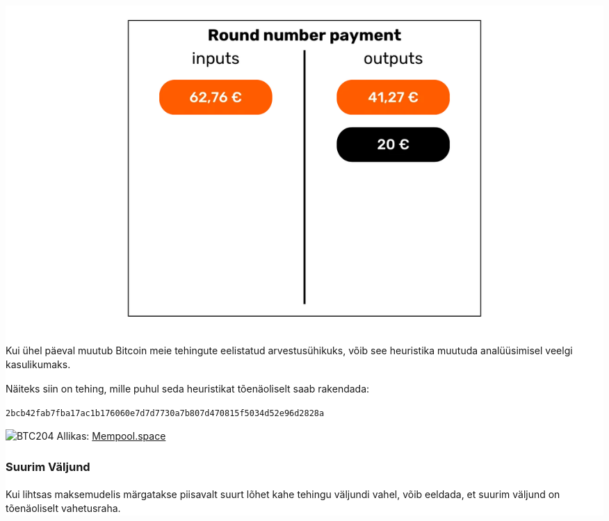 ![BTC204](assets/en/33/07.webp)

Kui ühel päeval muutub Bitcoin meie tehingute eelistatud arvestusühikuks, võib see heuristika muutuda analüüsimisel veelgi kasulikumaks.

Näiteks siin on tehing, mille puhul seda heuristikat tõenäoliselt saab rakendada:

```plaintext
2bcb42fab7fba17ac1b176060e7d7d7730a7b807d470815f5034d52e96d2828a
```
![BTC204](assets/notext/33/08.webp)
Allikas: [Mempool.space](https://mempool.space/tx/2bcb42fab7fba17ac1b176060e7d7d7730a7b807d470815f5034d52e96d2828a)

### Suurim Väljund

Kui lihtsas maksemudelis märgatakse piisavalt suurt lõhet kahe tehingu väljundi vahel, võib eeldada, et suurim väljund on tõenäoliselt vahetusraha.
